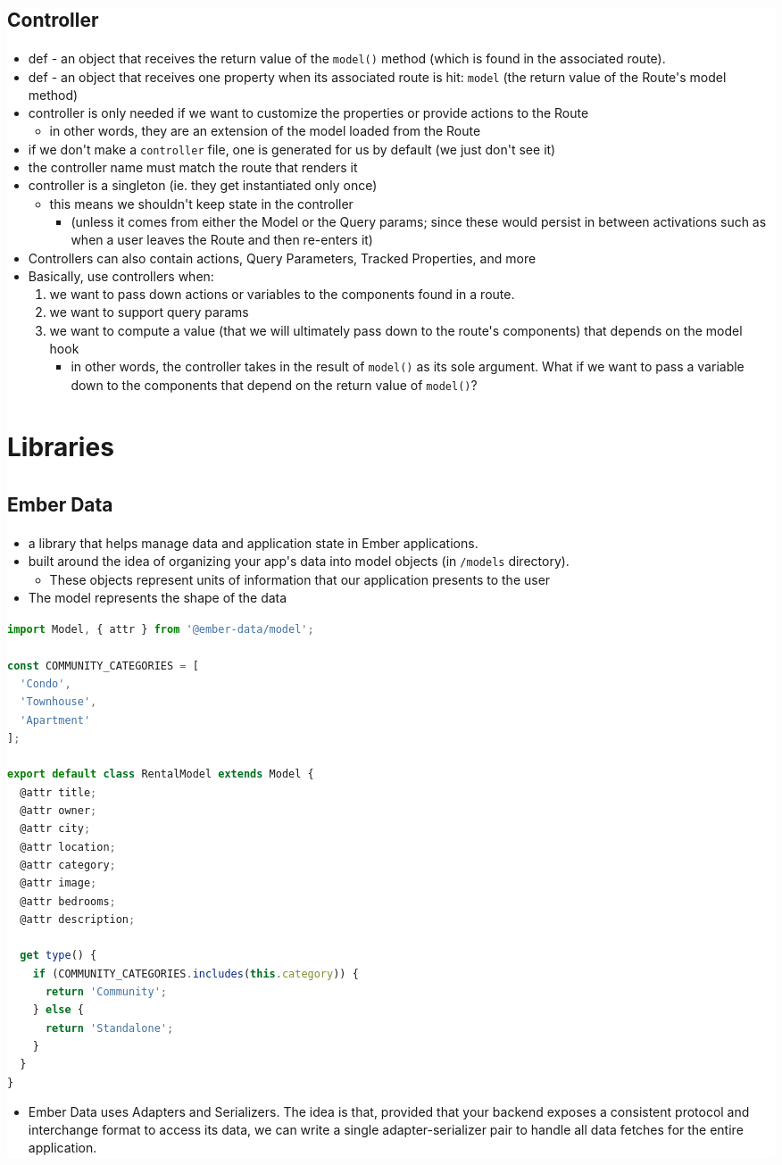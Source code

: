 ## Controller
- def - an object that receives the return value of the `model()` method (which is found in the associated route).
- def - an object that receives one property when its associated route is hit: `model` (the return value of the Route's model method)
- controller is only needed if we want to customize the properties or provide actions to the Route
	- in other words, they are an extension of the model loaded from the Route
- if we don't make a `controller` file, one is generated for us by default (we just don't see it)
- the controller name must match the route that renders it
- controller is a singleton (ie. they get instantiated only once) 
	- this means we shouldn't keep state in the controller 
		- (unless it comes from either the Model or the Query params; since these would persist in between activations such as when a user leaves the Route and then re-enters it)
- Controllers can also contain actions, Query Parameters, Tracked Properties, and more
- Basically, use controllers when: 
	1. we want to pass down actions or variables to the components found in a route. 
	2. we want to support query params
	3. we want to compute a value (that we will ultimately pass down to the route's components) that depends on the model hook 
		- in other words, the controller takes in the result of `model()` as its sole argument. What if we want to pass a variable down to the components that depend on the return value of `model()`?

# Libraries
## Ember Data
- a library that helps manage data and application state in Ember applications.
- built around the idea of organizing your app's data into model objects (in `/models` directory).
	- These objects represent units of information that our application presents to the user
- The model represents the shape of the data

```js
import Model, { attr } from '@ember-data/model';

const COMMUNITY_CATEGORIES = [
  'Condo',
  'Townhouse',
  'Apartment'
];

export default class RentalModel extends Model {
  @attr title;
  @attr owner;
  @attr city;
  @attr location;
  @attr category;
  @attr image;
  @attr bedrooms;
  @attr description;

  get type() {
    if (COMMUNITY_CATEGORIES.includes(this.category)) {
      return 'Community';
    } else {
      return 'Standalone';
    }
  }
}
```
- Ember Data uses Adapters and Serializers. The idea is that, provided that your backend exposes a consistent protocol and interchange format to access its data, we can write a single adapter-serializer pair to handle all data fetches for the entire application.